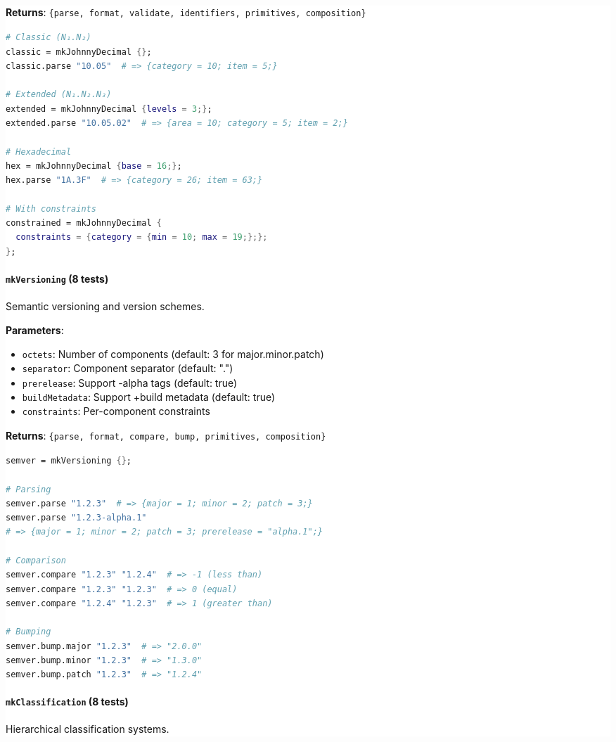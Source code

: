 **Returns**: `{parse, format, validate, identifiers, primitives, composition}`

```nix
# Classic (N₁.N₂)
classic = mkJohnnyDecimal {};
classic.parse "10.05"  # => {category = 10; item = 5;}

# Extended (N₁.N₂.N₃)
extended = mkJohnnyDecimal {levels = 3;};
extended.parse "10.05.02"  # => {area = 10; category = 5; item = 2;}

# Hexadecimal
hex = mkJohnnyDecimal {base = 16;};
hex.parse "1A.3F"  # => {category = 26; item = 63;}

# With constraints
constrained = mkJohnnyDecimal {
  constraints = {category = {min = 10; max = 19;};};
};
```

#### `mkVersioning` (8 tests)
Semantic versioning and version schemes.

**Parameters**:
- `octets`: Number of components (default: 3 for major.minor.patch)
- `separator`: Component separator (default: ".")
- `prerelease`: Support -alpha tags (default: true)
- `buildMetadata`: Support +build metadata (default: true)
- `constraints`: Per-component constraints

**Returns**: `{parse, format, compare, bump, primitives, composition}`

```nix
semver = mkVersioning {};

# Parsing
semver.parse "1.2.3"  # => {major = 1; minor = 2; patch = 3;}
semver.parse "1.2.3-alpha.1"
# => {major = 1; minor = 2; patch = 3; prerelease = "alpha.1";}

# Comparison
semver.compare "1.2.3" "1.2.4"  # => -1 (less than)
semver.compare "1.2.3" "1.2.3"  # => 0 (equal)
semver.compare "1.2.4" "1.2.3"  # => 1 (greater than)

# Bumping
semver.bump.major "1.2.3"  # => "2.0.0"
semver.bump.minor "1.2.3"  # => "1.3.0"
semver.bump.patch "1.2.3"  # => "1.2.4"
```

#### `mkClassification` (8 tests)
Hierarchical classification systems.
